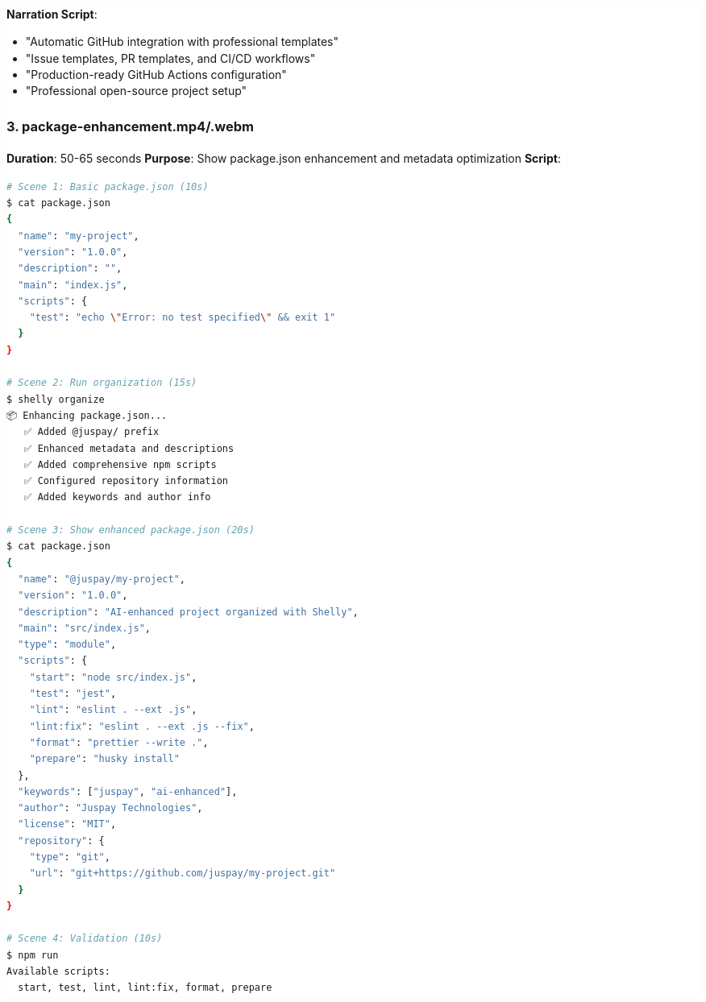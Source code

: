 **Narration Script**:

- "Automatic GitHub integration with professional templates"
- "Issue templates, PR templates, and CI/CD workflows"
- "Production-ready GitHub Actions configuration"
- "Professional open-source project setup"

### 3. package-enhancement.mp4/.webm

**Duration**: 50-65 seconds
**Purpose**: Show package.json enhancement and metadata optimization
**Script**:

```bash
# Scene 1: Basic package.json (10s)
$ cat package.json
{
  "name": "my-project",
  "version": "1.0.0",
  "description": "",
  "main": "index.js",
  "scripts": {
    "test": "echo \"Error: no test specified\" && exit 1"
  }
}

# Scene 2: Run organization (15s)
$ shelly organize
📦 Enhancing package.json...
   ✅ Added @juspay/ prefix
   ✅ Enhanced metadata and descriptions
   ✅ Added comprehensive npm scripts
   ✅ Configured repository information
   ✅ Added keywords and author info

# Scene 3: Show enhanced package.json (20s)
$ cat package.json
{
  "name": "@juspay/my-project",
  "version": "1.0.0",
  "description": "AI-enhanced project organized with Shelly",
  "main": "src/index.js",
  "type": "module",
  "scripts": {
    "start": "node src/index.js",
    "test": "jest",
    "lint": "eslint . --ext .js",
    "lint:fix": "eslint . --ext .js --fix",
    "format": "prettier --write .",
    "prepare": "husky install"
  },
  "keywords": ["juspay", "ai-enhanced"],
  "author": "Juspay Technologies",
  "license": "MIT",
  "repository": {
    "type": "git",
    "url": "git+https://github.com/juspay/my-project.git"
  }
}

# Scene 4: Validation (10s)
$ npm run
Available scripts:
  start, test, lint, lint:fix, format, prepare
```